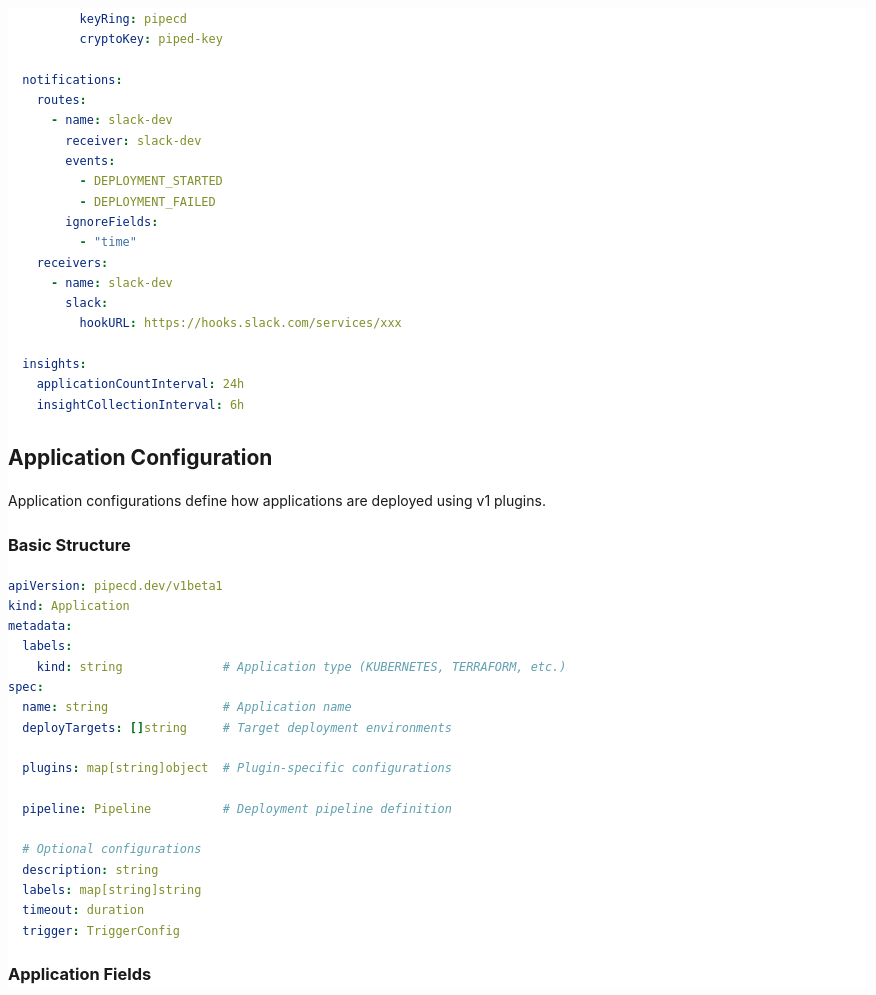 ```yaml
          keyRing: pipecd
          cryptoKey: piped-key
  
  notifications:
    routes:
      - name: slack-dev
        receiver: slack-dev
        events:
          - DEPLOYMENT_STARTED
          - DEPLOYMENT_FAILED
        ignoreFields:
          - "time"
    receivers:
      - name: slack-dev
        slack:
          hookURL: https://hooks.slack.com/services/xxx
  
  insights:
    applicationCountInterval: 24h
    insightCollectionInterval: 6h
```

## Application Configuration

Application configurations define how applications are deployed using v1 plugins.

### Basic Structure

```yaml
apiVersion: pipecd.dev/v1beta1
kind: Application
metadata:
  labels:
    kind: string              # Application type (KUBERNETES, TERRAFORM, etc.)
spec:
  name: string                # Application name
  deployTargets: []string     # Target deployment environments
  
  plugins: map[string]object  # Plugin-specific configurations
  
  pipeline: Pipeline          # Deployment pipeline definition
  
  # Optional configurations
  description: string
  labels: map[string]string
  timeout: duration
  trigger: TriggerConfig
```

### Application Fields
